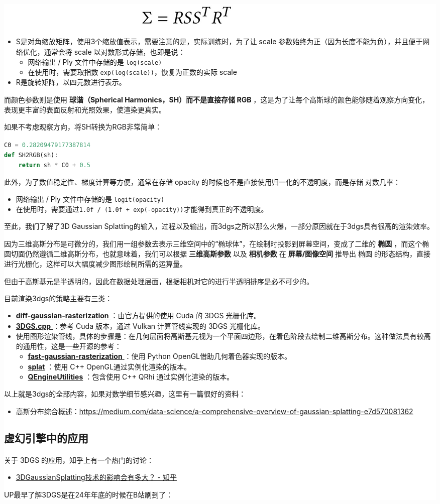 ![img](Resources/1v5zbNg4P-gpY642L76bAPg.png)

- S是对角缩放矩阵，使用3个缩放值表示，需要注意的是，实际训练时，为了让 scale 参数始终为正（因为长度不能为负），并且便于网络优化，通常会将 scale 以对数形式存储，也即是说：
    - 网络输出 / Ply 文件中存储的是 `log(scale)`
    - 在使用时，需要取指数 `exp(log(scale))`，恢复为正数的实际 scale
- R是旋转矩阵，以四元数进行表示。

而颜色参数则是使用 **球谐（Spherical Harmonics，SH）而不是直接存储 RGB** ，这是为了让每个高斯球的颜色能够随着观察方向变化，表现更丰富的表面反射和光照效果，使渲染更真实。

如果不考虑观察方向，将SH转换为RGB非常简单：

``` python
C0 = 0.28209479177387814
def SH2RGB(sh):
    return sh * C0 + 0.5
```

此外，为了数值稳定性、梯度计算等方便，通常在存储 opacity 的时候也不是直接使用归一化的不透明度，而是存储 对数几率：

- 网络输出 / Ply 文件中存储的是 `logit(opacity)`
- 在使用时，需要通过`1.0f / (1.0f + exp(-opacity))`才能得到真正的不透明度。

至此，我们了解了3D Gaussian Splatting的输入，过程以及输出，而3dgs之所以那么火爆，一部分原因就在于3dgs具有很高的渲染效率。

因为三维高斯分布是可微分的，我们用一组参数去表示三维空间中的“椭球体”，在绘制时投影到屏幕空间，变成了二维的 **椭圆** ，而这个椭圆切面仍然遵循二维高斯分布，也就意味着，我们可以根据 **三维高斯参数** 以及 **相机参数** 在 **屏幕/图像空间**  推导出 椭圆 的形态结构，直接进行光栅化，这样可以大幅度减少图形绘制所需的运算量。

但由于高斯基元是半透明的，因此在数据处理层面，根据相机对它的进行半透明排序是必不可少的。

目前渲染3dgs的策略主要有三类：

- [ **diff-gaussian-rasterization** ](https://github.com/graphdeco-inria/diff-gaussian-rasterization)：由官方提供的使用 Cuda 的 3DGS 光栅化库。
- [ **3DGS.cpp** ](https://github.com/shg8/3DGS.cpp)：参考 Cuda 版本，通过 Vulkan 计算管线实现的 3DGS 光栅化库。
- 使用图形渲染管线，具体的步骤是：在几何层面将高斯基元视为一个平面四边形，在着色阶段去绘制二维高斯分布。这种做法具有较高的通用性，这是一些开源的参考：
    - [ **fast-gaussian-rasterization** ](https://github.com/dendenxu/fast-gaussian-rasterization)：使用 Python OpenGL借助几何着色器实现的版本。
    - **[splat](https://github.com/jakobbbb/splat)** ：使用 C++ OpenGL通过实例化渲染的版本。
    - **[QEngineUtilities](https://github.com/Italink/QEngineUtilities/blob/main/Source/Core/Source/Private/Render/Component/QGaussianSplattingPointCloudRenderComponent.cpp)** ：包含使用 C++ QRhi 通过实例化渲染的版本。

以上就是3dgs的全部内容，如果对数学细节感兴趣，这里有一篇很好的资料：

- 高斯分布综合概述：https://medium.com/data-science/a-comprehensive-overview-of-gaussian-splatting-e7d570081362

## 虚幻引擎中的应用

关于 3DGS 的应用，知乎上有一个热门的讨论：

- [3DGaussianSplatting技术的影响会有多大？ - 知乎](https://www.zhihu.com/question/626506306?share_code=b3dW4To2Z0eh&utm_campaign=Sharon&utm_content=group2_supplementQuestions&utm_psn=1907217331651838726)

UP最早了解3DGS是在24年年底的时候在B站刷到了：
